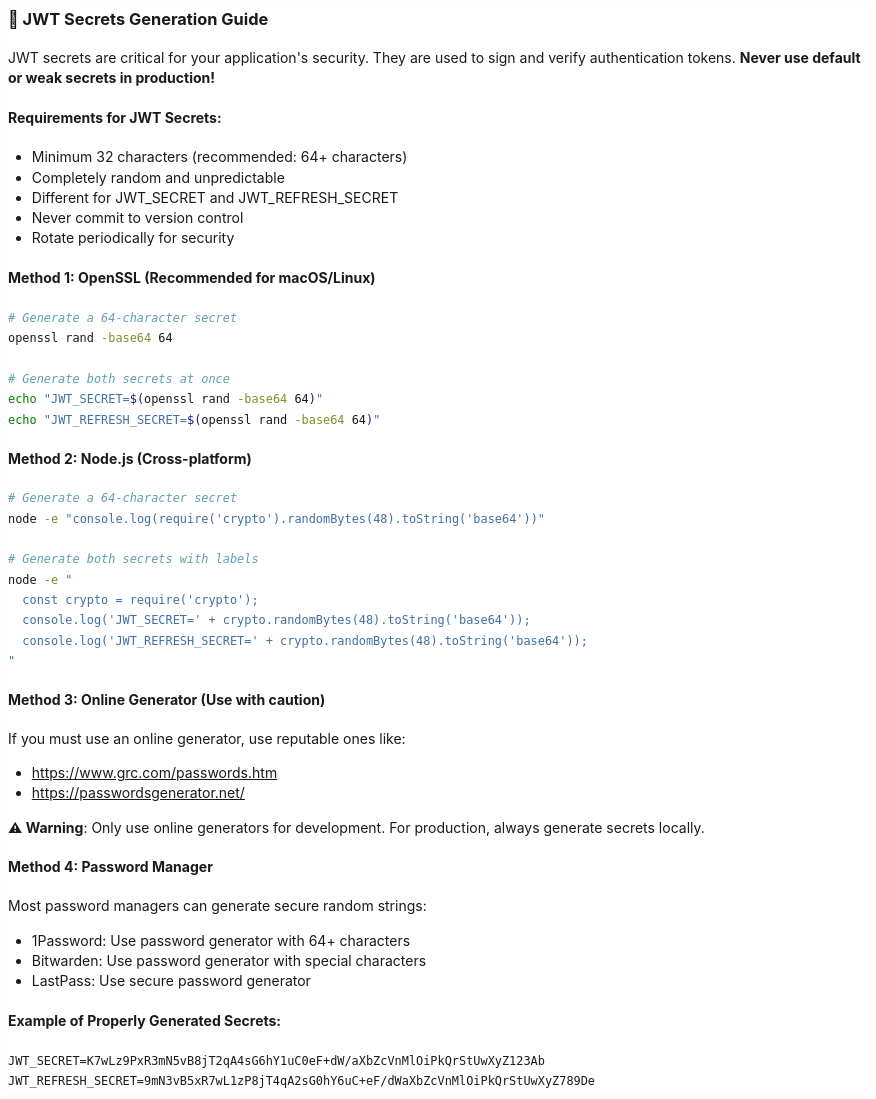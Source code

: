 ### 🔐 JWT Secrets Generation Guide

JWT secrets are critical for your application's security. They are used to sign and verify authentication tokens. **Never use default or weak secrets in production!**

#### Requirements for JWT Secrets:
- Minimum 32 characters (recommended: 64+ characters)
- Completely random and unpredictable
- Different for JWT_SECRET and JWT_REFRESH_SECRET
- Never commit to version control
- Rotate periodically for security

#### Method 1: OpenSSL (Recommended for macOS/Linux)
```bash
# Generate a 64-character secret
openssl rand -base64 64

# Generate both secrets at once
echo "JWT_SECRET=$(openssl rand -base64 64)"
echo "JWT_REFRESH_SECRET=$(openssl rand -base64 64)"
```

#### Method 2: Node.js (Cross-platform)
```bash
# Generate a 64-character secret
node -e "console.log(require('crypto').randomBytes(48).toString('base64'))"

# Generate both secrets with labels
node -e "
  const crypto = require('crypto');
  console.log('JWT_SECRET=' + crypto.randomBytes(48).toString('base64'));
  console.log('JWT_REFRESH_SECRET=' + crypto.randomBytes(48).toString('base64'));
"
```

#### Method 3: Online Generator (Use with caution)
If you must use an online generator, use reputable ones like:
- https://www.grc.com/passwords.htm
- https://passwordsgenerator.net/

**⚠️ Warning**: Only use online generators for development. For production, always generate secrets locally.

#### Method 4: Password Manager
Most password managers can generate secure random strings:
- 1Password: Use password generator with 64+ characters
- Bitwarden: Use password generator with special characters
- LastPass: Use secure password generator

#### Example of Properly Generated Secrets:
```env
JWT_SECRET=K7wLz9PxR3mN5vB8jT2qA4sG6hY1uC0eF+dW/aXbZcVnMlOiPkQrStUwXyZ123Ab
JWT_REFRESH_SECRET=9mN3vB5xR7wL1zP8jT4qA2sG0hY6uC+eF/dWaXbZcVnMlOiPkQrStUwXyZ789De
```
